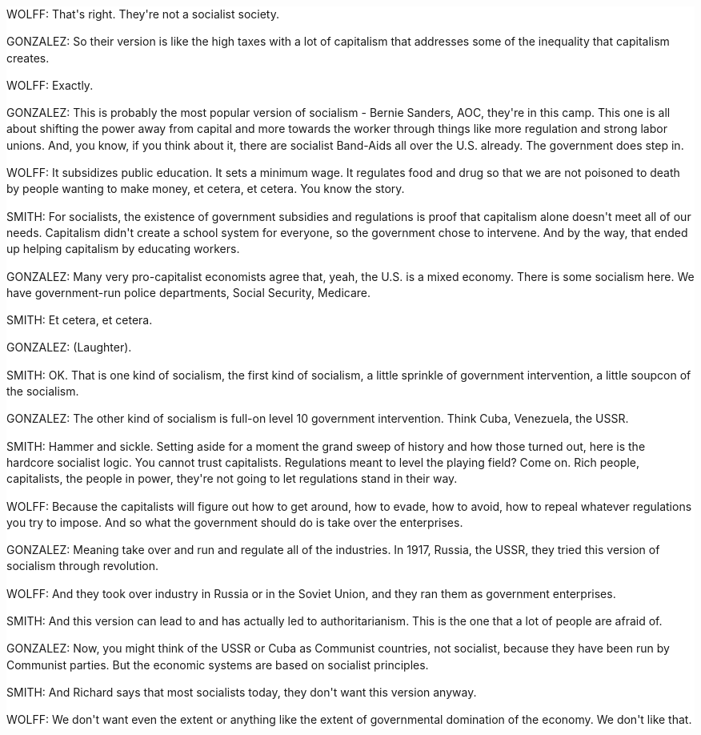 WOLFF: That's right. They're not a socialist society.

GONZALEZ: So their version is like the high taxes with a lot of capitalism that addresses some of the inequality that capitalism creates.

WOLFF: Exactly.

GONZALEZ: This is probably the most popular version of socialism - Bernie Sanders, AOC, they're in this camp. This one is all about shifting the power away from capital and more towards the worker through things like more regulation and strong labor unions. And, you know, if you think about it, there are socialist Band-Aids all over the U.S. already. The government does step in.

WOLFF: It subsidizes public education. It sets a minimum wage. It regulates food and drug so that we are not poisoned to death by people wanting to make money, et cetera, et cetera. You know the story.

SMITH: For socialists, the existence of government subsidies and regulations is proof that capitalism alone doesn't meet all of our needs. Capitalism didn't create a school system for everyone, so the government chose to intervene. And by the way, that ended up helping capitalism by educating workers.

GONZALEZ: Many very pro-capitalist economists agree that, yeah, the U.S. is a mixed economy. There is some socialism here. We have government-run police departments, Social Security, Medicare.

SMITH: Et cetera, et cetera.

GONZALEZ: (Laughter).

SMITH: OK. That is one kind of socialism, the first kind of socialism, a little sprinkle of government intervention, a little soupcon of the socialism.

GONZALEZ: The other kind of socialism is full-on level 10 government intervention. Think Cuba, Venezuela, the USSR.

SMITH: Hammer and sickle. Setting aside for a moment the grand sweep of history and how those turned out, here is the hardcore socialist logic. You cannot trust capitalists. Regulations meant to level the playing field? Come on. Rich people, capitalists, the people in power, they're not going to let regulations stand in their way.

WOLFF: Because the capitalists will figure out how to get around, how to evade, how to avoid, how to repeal whatever regulations you try to impose. And so what the government should do is take over the enterprises.

GONZALEZ: Meaning take over and run and regulate all of the industries. In 1917, Russia, the USSR, they tried this version of socialism through revolution.

WOLFF: And they took over industry in Russia or in the Soviet Union, and they ran them as government enterprises.

SMITH: And this version can lead to and has actually led to authoritarianism. This is the one that a lot of people are afraid of.

GONZALEZ: Now, you might think of the USSR or Cuba as Communist countries, not socialist, because they have been run by Communist parties. But the economic systems are based on socialist principles.

SMITH: And Richard says that most socialists today, they don't want this version anyway.

WOLFF: We don't want even the extent or anything like the extent of governmental domination of the economy. We don't like that.
